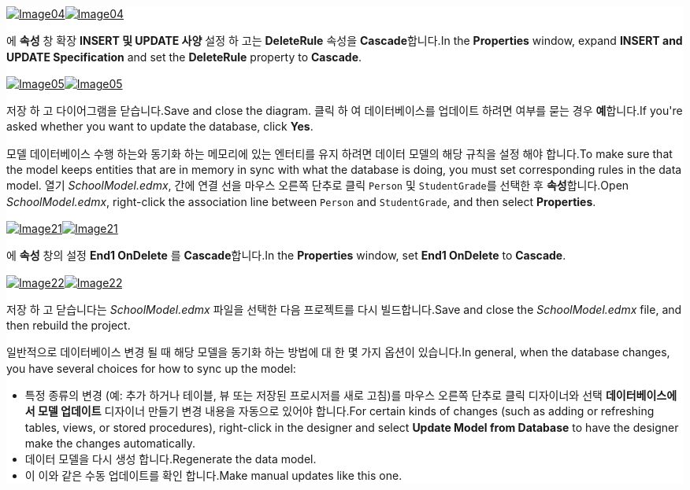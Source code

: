<span data-ttu-id="6f1a2-152">[![Image04](the-entity-framework-and-aspnet-getting-started-part-2/_static/image20.png)](the-entity-framework-and-aspnet-getting-started-part-2/_static/image19.png)</span><span class="sxs-lookup"><span data-stu-id="6f1a2-152">[![Image04](the-entity-framework-and-aspnet-getting-started-part-2/_static/image20.png)](the-entity-framework-and-aspnet-getting-started-part-2/_static/image19.png)</span></span>

<span data-ttu-id="6f1a2-153">에 **속성** 창 확장 **INSERT 및 UPDATE 사양** 설정 하 고는 **DeleteRule** 속성을 **Cascade**합니다.</span><span class="sxs-lookup"><span data-stu-id="6f1a2-153">In the **Properties** window, expand **INSERT and UPDATE Specification** and set the **DeleteRule** property to **Cascade**.</span></span>

<span data-ttu-id="6f1a2-154">[![Image05](the-entity-framework-and-aspnet-getting-started-part-2/_static/image22.png)](the-entity-framework-and-aspnet-getting-started-part-2/_static/image21.png)</span><span class="sxs-lookup"><span data-stu-id="6f1a2-154">[![Image05](the-entity-framework-and-aspnet-getting-started-part-2/_static/image22.png)](the-entity-framework-and-aspnet-getting-started-part-2/_static/image21.png)</span></span>

<span data-ttu-id="6f1a2-155">저장 하 고 다이어그램을 닫습니다.</span><span class="sxs-lookup"><span data-stu-id="6f1a2-155">Save and close the diagram.</span></span> <span data-ttu-id="6f1a2-156">클릭 하 여 데이터베이스를 업데이트 하려면 여부를 묻는 경우 **예**합니다.</span><span class="sxs-lookup"><span data-stu-id="6f1a2-156">If you're asked whether you want to update the database, click **Yes**.</span></span>

<span data-ttu-id="6f1a2-157">모델 데이터베이스 수행 하는와 동기화 하는 메모리에 있는 엔터티를 유지 하려면 데이터 모델의 해당 규칙을 설정 해야 합니다.</span><span class="sxs-lookup"><span data-stu-id="6f1a2-157">To make sure that the model keeps entities that are in memory in sync with what the database is doing, you must set corresponding rules in the data model.</span></span> <span data-ttu-id="6f1a2-158">열기 *SchoolModel.edmx*, 간에 연결 선을 마우스 오른쪽 단추로 클릭 `Person` 및 `StudentGrade`를 선택한 후 **속성**합니다.</span><span class="sxs-lookup"><span data-stu-id="6f1a2-158">Open *SchoolModel.edmx*, right-click the association line between `Person` and `StudentGrade`, and then select **Properties**.</span></span>

<span data-ttu-id="6f1a2-159">[![Image21](the-entity-framework-and-aspnet-getting-started-part-2/_static/image24.png)](the-entity-framework-and-aspnet-getting-started-part-2/_static/image23.png)</span><span class="sxs-lookup"><span data-stu-id="6f1a2-159">[![Image21](the-entity-framework-and-aspnet-getting-started-part-2/_static/image24.png)](the-entity-framework-and-aspnet-getting-started-part-2/_static/image23.png)</span></span>

<span data-ttu-id="6f1a2-160">에 **속성** 창의 설정 **End1 OnDelete** 를 **Cascade**합니다.</span><span class="sxs-lookup"><span data-stu-id="6f1a2-160">In the **Properties** window, set **End1 OnDelete** to **Cascade**.</span></span>

<span data-ttu-id="6f1a2-161">[![Image22](the-entity-framework-and-aspnet-getting-started-part-2/_static/image26.png)](the-entity-framework-and-aspnet-getting-started-part-2/_static/image25.png)</span><span class="sxs-lookup"><span data-stu-id="6f1a2-161">[![Image22](the-entity-framework-and-aspnet-getting-started-part-2/_static/image26.png)](the-entity-framework-and-aspnet-getting-started-part-2/_static/image25.png)</span></span>

<span data-ttu-id="6f1a2-162">저장 하 고 닫습니다는 *SchoolModel.edmx* 파일을 선택한 다음 프로젝트를 다시 빌드합니다.</span><span class="sxs-lookup"><span data-stu-id="6f1a2-162">Save and close the *SchoolModel.edmx* file, and then rebuild the project.</span></span>

<span data-ttu-id="6f1a2-163">일반적으로 데이터베이스 변경 될 때 해당 모델을 동기화 하는 방법에 대 한 몇 가지 옵션이 있습니다.</span><span class="sxs-lookup"><span data-stu-id="6f1a2-163">In general, when the database changes, you have several choices for how to sync up the model:</span></span>

- <span data-ttu-id="6f1a2-164">특정 종류의 변경 (예: 추가 하거나 테이블, 뷰 또는 저장된 프로시저를 새로 고침)를 마우스 오른쪽 단추로 클릭 디자이너와 선택 **데이터베이스에서 모델 업데이트** 디자이너 만들기 변경 내용을 자동으로 있어야 합니다.</span><span class="sxs-lookup"><span data-stu-id="6f1a2-164">For certain kinds of changes (such as adding or refreshing tables, views, or stored procedures), right-click in the designer and select **Update Model from Database** to have the designer make the changes automatically.</span></span>
- <span data-ttu-id="6f1a2-165">데이터 모델을 다시 생성 합니다.</span><span class="sxs-lookup"><span data-stu-id="6f1a2-165">Regenerate the data model.</span></span>
- <span data-ttu-id="6f1a2-166">이 이와 같은 수동 업데이트를 확인 합니다.</span><span class="sxs-lookup"><span data-stu-id="6f1a2-166">Make manual updates like this one.</span></span>
